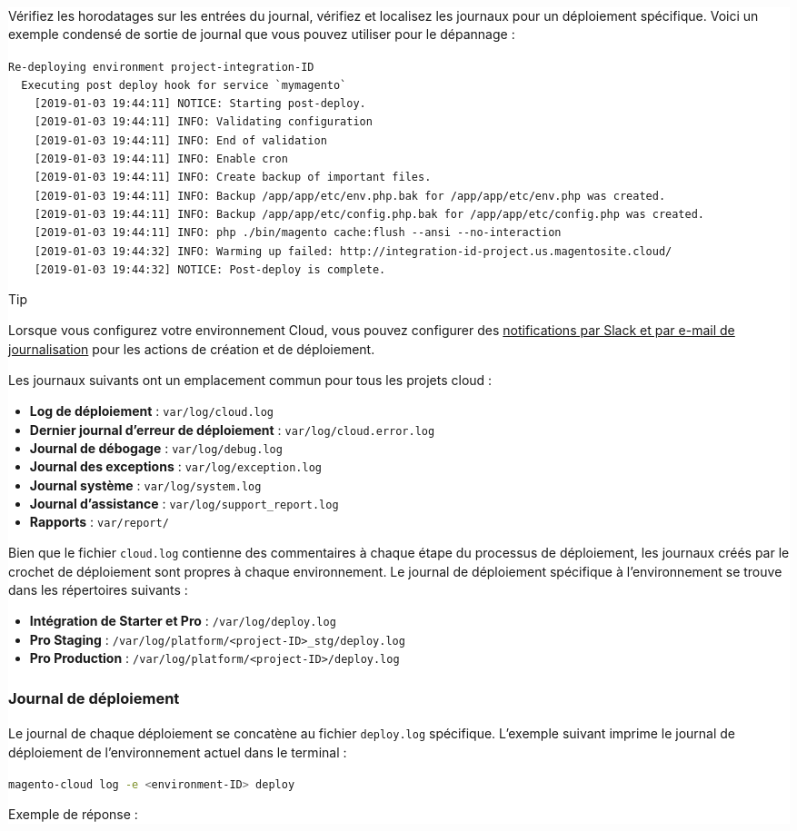 Vérifiez les horodatages sur les entrées du journal, vérifiez et localisez les journaux pour un déploiement spécifique. Voici un exemple condensé de sortie de journal que vous pouvez utiliser pour le dépannage :

```
Re-deploying environment project-integration-ID
  Executing post deploy hook for service `mymagento`
    [2019-01-03 19:44:11] NOTICE: Starting post-deploy.
    [2019-01-03 19:44:11] INFO: Validating configuration
    [2019-01-03 19:44:11] INFO: End of validation
    [2019-01-03 19:44:11] INFO: Enable cron
    [2019-01-03 19:44:11] INFO: Create backup of important files.
    [2019-01-03 19:44:11] INFO: Backup /app/app/etc/env.php.bak for /app/app/etc/env.php was created.
    [2019-01-03 19:44:11] INFO: Backup /app/app/etc/config.php.bak for /app/app/etc/config.php was created.
    [2019-01-03 19:44:11] INFO: php ./bin/magento cache:flush --ansi --no-interaction
    [2019-01-03 19:44:32] INFO: Warming up failed: http://integration-id-project.us.magentosite.cloud/
    [2019-01-03 19:44:32] NOTICE: Post-deploy is complete.
```

>[!TIP]
>
>Lorsque vous configurez votre environnement Cloud, vous pouvez configurer des [notifications par Slack et par e-mail de journalisation](../environment/set-up-notifications.md) pour les actions de création et de déploiement.

Les journaux suivants ont un emplacement commun pour tous les projets cloud :

- **Log de déploiement** : `var/log/cloud.log`
- **Dernier journal d’erreur de déploiement** : `var/log/cloud.error.log`
- **Journal de débogage** : `var/log/debug.log`
- **Journal des exceptions** : `var/log/exception.log`
- **Journal système** : `var/log/system.log`
- **Journal d’assistance** : `var/log/support_report.log`
- **Rapports** : `var/report/`

Bien que le fichier `cloud.log` contienne des commentaires à chaque étape du processus de déploiement, les journaux créés par le crochet de déploiement sont propres à chaque environnement. Le journal de déploiement spécifique à l’environnement se trouve dans les répertoires suivants :

- **Intégration de Starter et Pro** : `/var/log/deploy.log`
- **Pro Staging** : `/var/log/platform/<project-ID>_stg/deploy.log`
- **Pro Production** : `/var/log/platform/<project-ID>/deploy.log`

### Journal de déploiement

Le journal de chaque déploiement se concatène au fichier `deploy.log` spécifique. L’exemple suivant imprime le journal de déploiement de l’environnement actuel dans le terminal :

```bash
magento-cloud log -e <environment-ID> deploy
```

Exemple de réponse :
